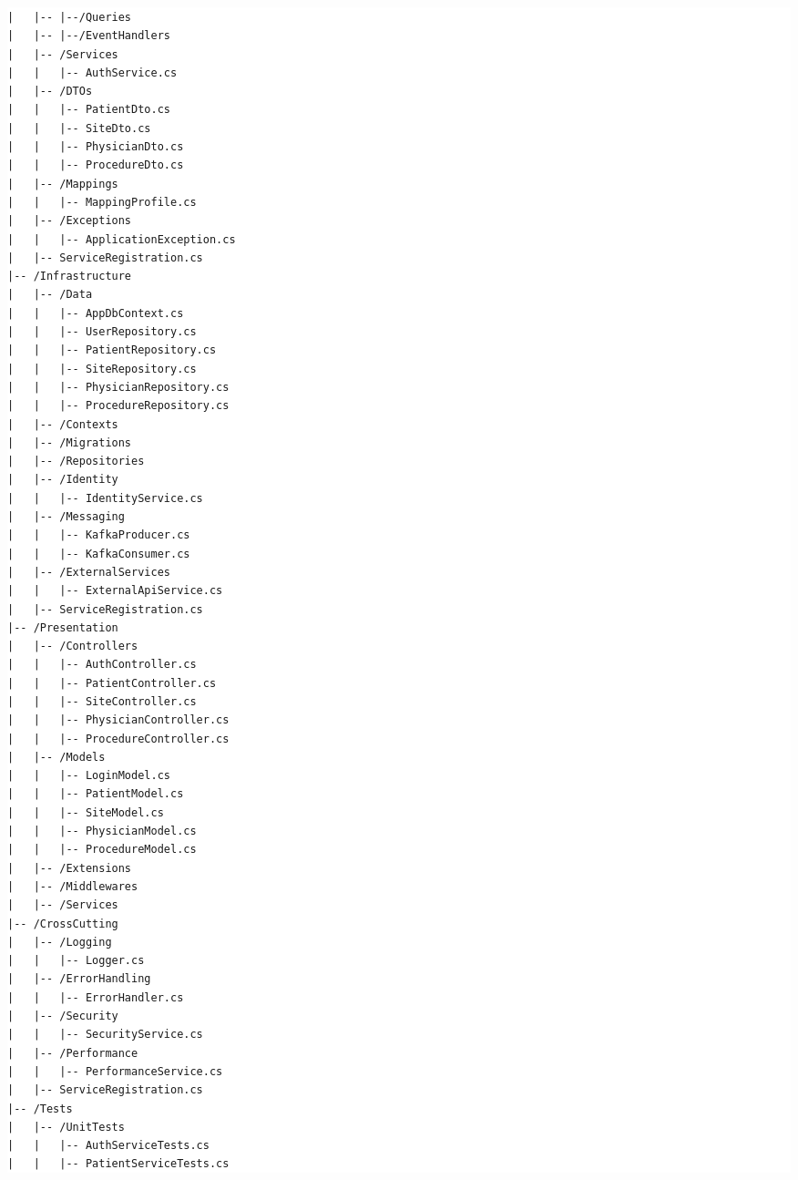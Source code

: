 ```
|   |-- |--/Queries
|   |-- |--/EventHandlers
|   |-- /Services
|   |   |-- AuthService.cs
|   |-- /DTOs
|   |   |-- PatientDto.cs
|   |   |-- SiteDto.cs
|   |   |-- PhysicianDto.cs
|   |   |-- ProcedureDto.cs
|   |-- /Mappings
|   |   |-- MappingProfile.cs
|   |-- /Exceptions
|   |   |-- ApplicationException.cs
|   |-- ServiceRegistration.cs
|-- /Infrastructure
|   |-- /Data
|   |   |-- AppDbContext.cs
|   |   |-- UserRepository.cs
|   |   |-- PatientRepository.cs
|   |   |-- SiteRepository.cs
|   |   |-- PhysicianRepository.cs
|   |   |-- ProcedureRepository.cs
|   |-- /Contexts
|   |-- /Migrations
|   |-- /Repositories
|   |-- /Identity
|   |   |-- IdentityService.cs
|   |-- /Messaging
|   |   |-- KafkaProducer.cs
|   |   |-- KafkaConsumer.cs
|   |-- /ExternalServices
|   |   |-- ExternalApiService.cs
|   |-- ServiceRegistration.cs
|-- /Presentation
|   |-- /Controllers
|   |   |-- AuthController.cs
|   |   |-- PatientController.cs
|   |   |-- SiteController.cs
|   |   |-- PhysicianController.cs
|   |   |-- ProcedureController.cs
|   |-- /Models
|   |   |-- LoginModel.cs
|   |   |-- PatientModel.cs
|   |   |-- SiteModel.cs
|   |   |-- PhysicianModel.cs
|   |   |-- ProcedureModel.cs
|   |-- /Extensions
|   |-- /Middlewares
|   |-- /Services
|-- /CrossCutting
|   |-- /Logging
|   |   |-- Logger.cs
|   |-- /ErrorHandling
|   |   |-- ErrorHandler.cs
|   |-- /Security
|   |   |-- SecurityService.cs
|   |-- /Performance
|   |   |-- PerformanceService.cs
|   |-- ServiceRegistration.cs
|-- /Tests
|   |-- /UnitTests
|   |   |-- AuthServiceTests.cs
|   |   |-- PatientServiceTests.cs
```